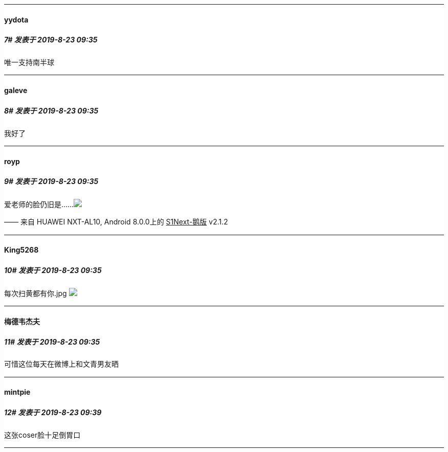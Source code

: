 
-----

####  yydota  
##### 7#       发表于 2019-8-23 09:35


唯一支持南半球


-----

####  galeve  
##### 8#       发表于 2019-8-23 09:35


我好了


-----

####  royp  
##### 9#       发表于 2019-8-23 09:35


爱老师的脸仍旧是……<img src="https://static.saraba1st.com/image/smiley/face2017/035.png" referrerpolicy="no-referrer">

—— 来自 HUAWEI NXT-AL10, Android 8.0.0上的 [S1Next-鹅版](https://github.com/ykrank/S1-Next/releases) v2.1.2


-----

####  King5268  
##### 10#       发表于 2019-8-23 09:35


每次扫黄都有你.jpg <img src="https://static.saraba1st.com/image/smiley/face2017/057.png" referrerpolicy="no-referrer">


-----

####  梅德韦杰夫  
##### 11#       发表于 2019-8-23 09:35


可惜这位每天在微博上和文青男友晒


-----

####  mintpie  
##### 12#       发表于 2019-8-23 09:39


这张coser脸十足倒胃口


-----
